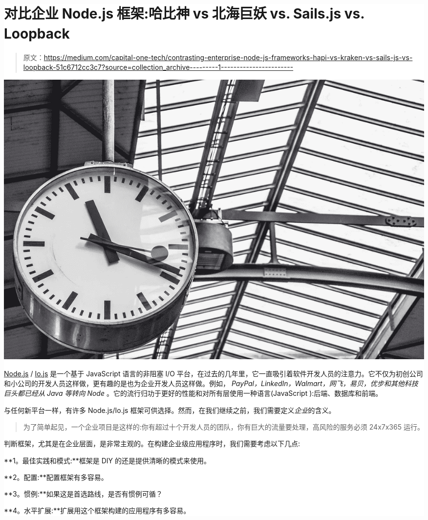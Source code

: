 # 对比企业 Node.js 框架:哈比神 vs 北海巨妖 vs. Sails.js vs. Loopback

> 原文：<https://medium.com/capital-one-tech/contrasting-enterprise-node-js-frameworks-hapi-vs-kraken-vs-sails-js-vs-loopback-51c6712cc3c7?source=collection_archive---------1----------------------->

![](img/11d1750f400bfe0e591c0f6053125e72.png)

[Node.js](https://nodejs.org/) / [Io.js](https://iojs.org/) 是一个基于 JavaScript 语言的非阻塞 I/O 平台，在过去的几年里，它一直吸引着软件开发人员的注意力。它不仅为初创公司和小公司的开发人员这样做，更有趣的是也为企业开发人员这样做。例如， *PayPal，LinkedIn，Walmart，网飞，易贝，优步和其他科技巨头都已经从 Java 等转向 Node* 。它的流行归功于更好的性能和对所有层使用一种语言(JavaScript ):后端、数据库和前端。

与任何新平台一样，有许多 Node.js/Io.js 框架可供选择。然而，在我们继续之前，我们需要定义*企业*的含义。

> 为了简单起见，一个企业项目是这样的:你有超过十个开发人员的团队，你有巨大的流量要处理，高风险的服务必须 24x7x365 运行。

判断框架，尤其是在企业层面，是非常主观的。在构建企业级应用程序时，我们需要考虑以下几点:

**1。最佳实践和模式:**框架是 DIY 的还是提供清晰的模式来使用。

**2。配置:**配置框架有多容易。

**3。惯例:**如果这是首选路线，是否有惯例可循？

**4。水平扩展:**扩展用这个框架构建的应用程序有多容易。
